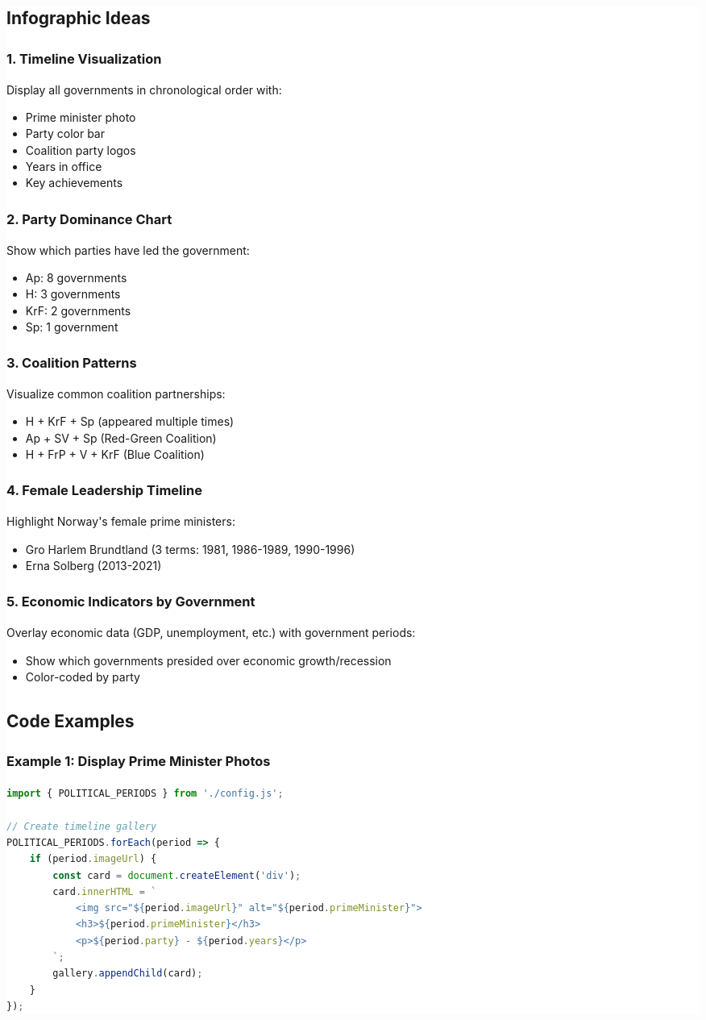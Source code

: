 ## Infographic Ideas

### 1. **Timeline Visualization**
Display all governments in chronological order with:
- Prime minister photo
- Party color bar
- Coalition party logos
- Years in office
- Key achievements

### 2. **Party Dominance Chart**
Show which parties have led the government:
- Ap: 8 governments
- H: 3 governments
- KrF: 2 governments
- Sp: 1 government

### 3. **Coalition Patterns**
Visualize common coalition partnerships:
- H + KrF + Sp (appeared multiple times)
- Ap + SV + Sp (Red-Green Coalition)
- H + FrP + V + KrF (Blue Coalition)

### 4. **Female Leadership Timeline**
Highlight Norway's female prime ministers:
- Gro Harlem Brundtland (3 terms: 1981, 1986-1989, 1990-1996)
- Erna Solberg (2013-2021)

### 5. **Economic Indicators by Government**
Overlay economic data (GDP, unemployment, etc.) with government periods:
- Show which governments presided over economic growth/recession
- Color-coded by party

## Code Examples

### Example 1: Display Prime Minister Photos

```javascript
import { POLITICAL_PERIODS } from './config.js';

// Create timeline gallery
POLITICAL_PERIODS.forEach(period => {
    if (period.imageUrl) {
        const card = document.createElement('div');
        card.innerHTML = `
            <img src="${period.imageUrl}" alt="${period.primeMinister}">
            <h3>${period.primeMinister}</h3>
            <p>${period.party} - ${period.years}</p>
        `;
        gallery.appendChild(card);
    }
});
```

